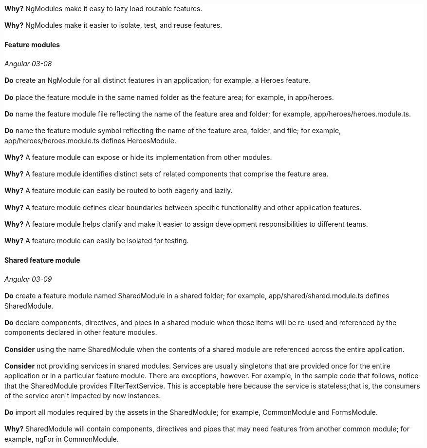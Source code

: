 **Why?** NgModules make it easy to lazy load routable features.

**Why?** NgModules make it easier to isolate, test, and reuse features.

#### Feature modules

_Angular 03-08_

**Do** create an NgModule for all distinct features in an application; for example, a Heroes feature.

**Do** place the feature module in the same named folder as the feature area; for example, in app/heroes.

**Do** name the feature module file reflecting the name of the feature area and folder; for example, app/heroes/heroes.module.ts.

**Do** name the feature module symbol reflecting the name of the feature area, folder, and file; for example, app/heroes/heroes.module.ts defines HeroesModule.

**Why?** A feature module can expose or hide its implementation from other modules.

**Why?** A feature module identifies distinct sets of related components that comprise the feature area.

**Why?** A feature module can easily be routed to both eagerly and lazily.

**Why?** A feature module defines clear boundaries between specific functionality and other application features.

**Why?** A feature module helps clarify and make it easier to assign development responsibilities to different teams.

**Why?** A feature module can easily be isolated for testing.

#### Shared feature module

_Angular 03-09_

**Do** create a feature module named SharedModule in a shared folder; for example, app/shared/shared.module.ts defines SharedModule.

**Do** declare components, directives, and pipes in a shared module when those items will be re-used and referenced by the components declared in other feature modules.

**Consider** using the name SharedModule when the contents of a shared module are referenced across the entire application.

**Consider** not providing services in shared modules. Services are usually singletons that are provided once for the entire application or in a particular feature module. There are exceptions, however. For example, in the sample code that follows, notice that the SharedModule provides FilterTextService. This is acceptable here because the service is stateless;that is, the consumers of the service aren't impacted by new instances.

**Do** import all modules required by the assets in the SharedModule; for example, CommonModule and FormsModule.

**Why?** SharedModule will contain components, directives and pipes that may need features from another common module; for example, ngFor in CommonModule.
